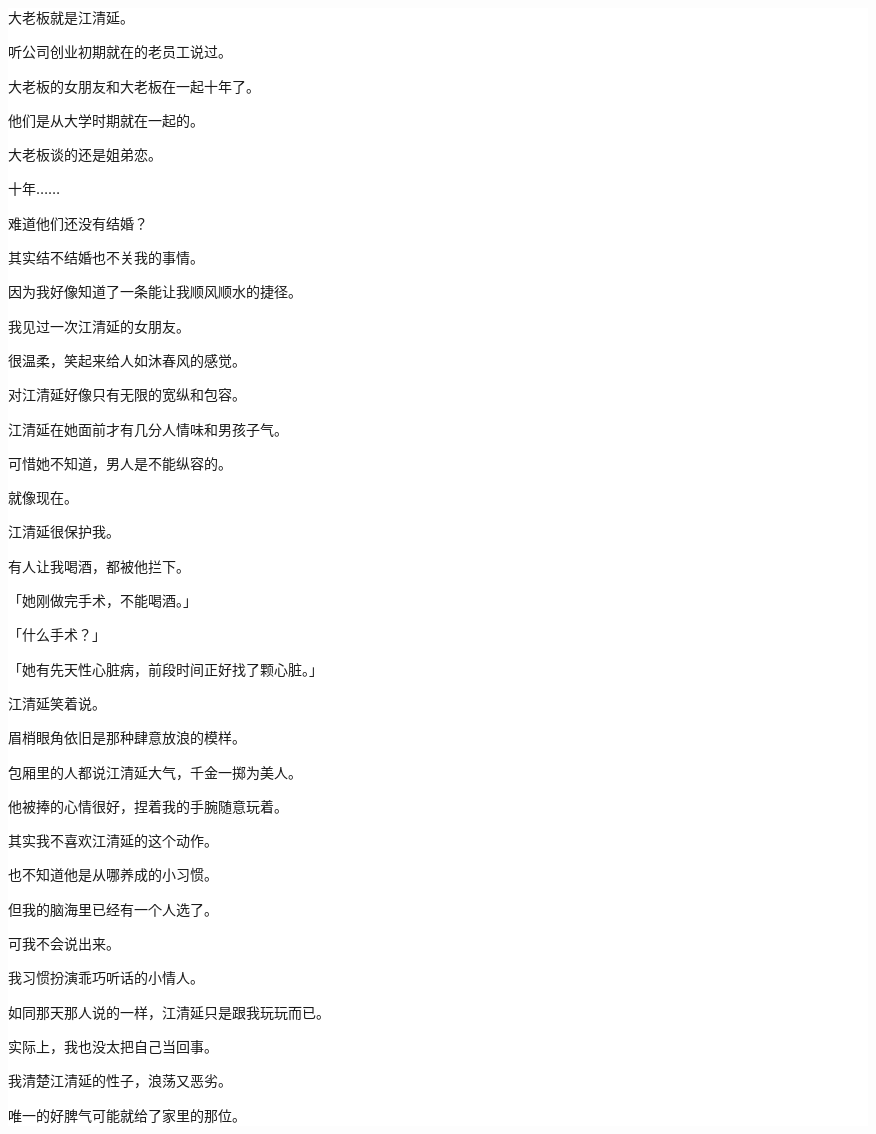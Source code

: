 大老板就是江清延。

听公司创业初期就在的老员工说过。

大老板的女朋友和大老板在一起十年了。

他们是从大学时期就在一起的。

大老板谈的还是姐弟恋。

十年……

难道他们还没有结婚？

其实结不结婚也不关我的事情。

因为我好像知道了一条能让我顺风顺水的捷径。

我见过一次江清延的女朋友。

很温柔，笑起来给人如沐春风的感觉。

对江清延好像只有无限的宽纵和包容。

江清延在她面前才有几分人情味和男孩子气。

可惜她不知道，男人是不能纵容的。

就像现在。

江清延很保护我。

有人让我喝酒，都被他拦下。

「她刚做完手术，不能喝酒。」

「什么手术？」

「她有先天性心脏病，前段时间正好找了颗心脏。」

江清延笑着说。

眉梢眼角依旧是那种肆意放浪的模样。

包厢里的人都说江清延大气，千金一掷为美人。

他被捧的心情很好，捏着我的手腕随意玩着。

其实我不喜欢江清延的这个动作。

也不知道他是从哪养成的小习惯。

但我的脑海里已经有一个人选了。

可我不会说出来。

我习惯扮演乖巧听话的小情人。

如同那天那人说的一样，江清延只是跟我玩玩而已。

实际上，我也没太把自己当回事。

我清楚江清延的性子，浪荡又恶劣。

唯一的好脾气可能就给了家里的那位。
